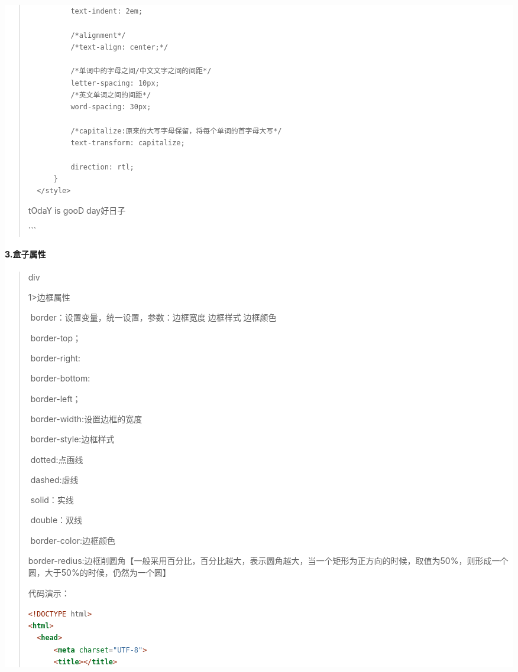 > 				
> 				text-indent: 2em;
> 				
> 				/*alignment*/
> 				/*text-align: center;*/
> 				
> 				/*单词中的字母之间/中文文字之间的间距*/
> 				letter-spacing: 10px;
> 				/*英文单词之间的间距*/
> 				word-spacing: 30px;
> 				
> 				/*capitalize:原来的大写字母保留，将每个单词的首字母大写*/
> 				text-transform: capitalize;
> 				
> 				direction: rtl;
> 			}
> 		</style>
> 	</head>
> 	<body>
> 		<p>tOdaY is gooD day好日子</p>
> 	</body>
> </html>
> ```

#### 3.盒子属性

> div
>
> 1>边框属性
>
> ​	border：设置变量，统一设置，参数：边框宽度  边框样式 边框颜色
>
> ​		border-top；
>
> ​		border-right:
>
> ​		border-bottom:
>
> ​		border-left；
>
> ​	border-width:设置边框的宽度
>
> ​	border-style:边框样式
>
> ​		dotted:点画线
>
> ​		dashed:虚线
>
> ​		solid：实线
>
> ​		double：双线
>
> ​	border-color:边框颜色
>
> ​	border-redius:边框削圆角【一般采用百分比，百分比越大，表示圆角越大，当一个矩形为正方向的时候，取值为50%，则形成一个圆，大于50%的时候，仍然为一个圆】
>
> 代码演示：
>
> ```html
> <!DOCTYPE html>
> <html>
> 	<head>
> 		<meta charset="UTF-8">
> 		<title></title>